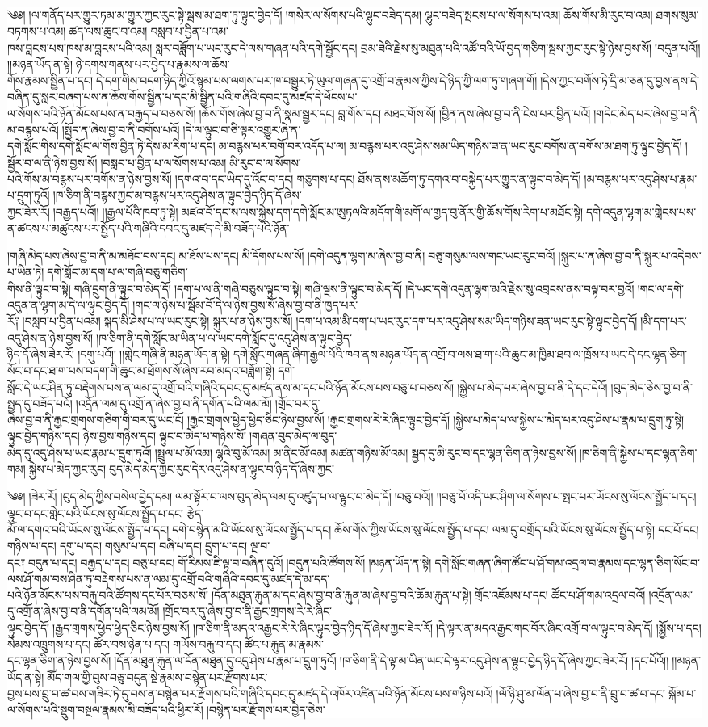 ༄༅། །ལ་གནོད་པར་གྱུར་ཏམ་མ་གྱུར་ཀྱང་རུང་སྟེ་སྦས་མ་ཐག་ཏུ་ལྟུང་བྱེད་དོ། །གསེར་ལ་སོགས་པའི་ལྷུང་བཟེད་དམ། ལྷུང་བཟེད་སྤངས་པ་ལ་སོགས་པ་འམ། ཆོས་གོས་མི་རུང་བ་འམ། ཐགས་སུམ་བཏགས་པ་འམ། ཚད་ལས་ཆུང་བ་འམ། བསླབ་པ་བྱིན་པ་འམ་  
ཁས་བླངས་པས་ཁས་མ་བླངས་པའི་འམ། སླར་བཟློག་པ་ཡང་རུང་དེ་ལས་གཞན་པའི་དགེ་སྦྱོང་དང། བྲམ་ཟེའི་རྗེས་སུ་མཐུན་པའི་འཚོ་བའི་ཡོ་བྱད་གཅིག་སྦས་ཀྱང་རུང་སྟེ་ཉེས་བྱས་སོ། །བདུན་པའོ།། །།མཉན་ཡོད་ན་སྟེ། ཉེ་དགས་གནས་པར་བྱེད་པ་རྣམས་ལ་ཆོས་  
གོས་རྣམས་སྦྱིན་པ་དང། དེ་དག་གིས་བདག་ཉིད་ཀྱིའོ་སྙམ་པས་ལགས་པར་ཁ་བསྒྱུར་ཏེ་ཡུལ་གཞན་དུ་འགྲོ་བ་རྣམས་ཀྱིས་དེ་ཉིད་ཀྱི་ལག་ཏུ་གཞག་གོ། །དེས་ཀྱང་བགོས་ཏེ་དྲི་མ་ཅན་དུ་བྱས་ནས་དེ་བཞིན་དུ་སླར་བཞག་པས་ན་ཆོས་གོས་སྦྱིན་པ་དང་མི་སྦྱིན་པའི་གཞིའི་དབང་དུ་མཛད་དེ་ཕོངས་པ་  
ལ་སོགས་པའི་ཉོན་མོངས་པས་ན་བརྒྱད་པ་བཅས་སོ། །ཆོས་གོས་ཞེས་བྱ་བ་ནི་སྣམ་སྦྱར་དང། བླ་གོས་དང། མཐང་གོས་སོ། །བྱིན་ནས་ཞེས་བྱ་བ་ནི་ངེས་པར་བྱིན་པའོ། །གདེང་མེད་པར་ཞེས་བྱ་བ་ནི་མ་བརྙས་པའོ། །སྤྱོད་ན་ཞེས་བྱ་བ་ནི་བགོས་པའོ། །དེ་ལ་ལྟུང་བ་ཅི་ལྟར་འགྱུར་ཞེ་ན་  
དགེ་སློང་གིས་དགེ་སློང་ལ་གོས་བྱིན་ཏེ་དེས་མ་རིག་པ་དང། མ་བརྙས་པར་བགོ་བར་འདོད་པ་ལ། མ་བརྙས་པར་འདུ་ཤེས་སམ་ཡིད་གཉིས་ཟ་ན་ཡང་རུང་བགོས་ན་བགོས་མ་ཐག་ཏུ་ལྟུང་བྱེད་དོ། །སྦྱོར་བ་ལ་ནི་ཉེས་བྱས་སོ། །བསླབ་པ་བྱིན་པ་ལ་སོགས་པ་འམ། མི་རུང་བ་ལ་སོགས་  
པའི་གོས་མ་བརྙས་པར་བགོས་ན་ཉེས་བྱས་སོ། །དགའ་བ་དང་ཡིད་དུ་འོང་བ་དང། གཅུགས་པ་དང། ཐོས་ནས་མཆོག་ཏུ་དགའ་བ་བསྐྱེད་པར་གྱུར་ན་ལྟུང་བ་མེད་དོ། །མ་བརྙས་པར་འདུ་ཤེས་པ་རྣམ་པ་དྲུག་ཏུའོ། །ཁ་ཅིག་ནི་བརྙས་ཀྱང་མ་བརྙས་པར་འདུ་ཤེས་ན་ལྟུང་བྱེད་ཉིད་དོ་ཞེས་  
ཀྱང་ཟེར་རོ། །བརྒྱད་པའོ།། །།རྒྱལ་པོའི་ཁབ་ཏུ་སྟེ། མཛའ་བོ་དང་ས་ལས་སྐྱེས་དག་དགེ་སློང་མ་ཨུཏལའི་མདོག་གི་མགོ་ལ་གྱད་བུ་ནོར་གྱི་ཆོས་གོས་རེག་པ་མཐོང་སྟེ། དགེ་འདུན་ལྷག་མ་གླེངས་པས་ན་ཚངས་པ་མཚུངས་པར་སྤྱོད་པའི་གཞིའི་དབང་དུ་མཛད་དེ་མི་བཟོད་པའི་ཉོན་  
  
།གཞི་མེད་པས་ཞེས་བྱ་བ་ནི་མ་མཐོང་བས་དང། མ་ཐོས་པས་དང། མི་དོགས་པས་སོ། །དགེ་འདུན་ལྷག་མ་ཞེས་བྱ་བ་ནི། བཅུ་གསུམ་ལས་གང་ཡང་རུང་བའོ། །སྐུར་པ་ན་ཞེས་བྱ་བ་ནི་སྐུར་པ་འདེབས་པ་ཡིན་ཏེ། དགེ་སློང་མ་དག་པ་ལ་གཞི་བཅུ་གཅིག་  
གིས་ནི་ལྟུང་བ་སྟེ། གཞི་དྲུག་ནི་ལྟུང་བ་མེད་དོ། །དག་པ་ལ་ནི་གཞི་བཅུས་ལྟུང་བ་སྟེ། གཞི་ལྔས་ནི་ལྟུང་བ་མེད་དོ། །དེ་ཡང་དགེ་འདུན་ལྷག་མའི་རྗེས་སུ་འབྲངས་ནས་བལྟ་བར་བྱའོ། །གང་ལ་དགེ་འདུན་ན་ལྷག་མ་དེ་ལ་ལྟུང་བྱེད་དོ། །གང་ལ་ཉེས་པ་སྦོམ་བོ་དེ་ལ་ཉེས་བྱས་སོ་ཞེས་བྱ་བ་ནི་ཁྱད་པར་  
རོ༑ །བསླབ་པ་བྱིན་པའམ། སྐད་མི་ཤེས་པ་ལ་ཡང་རུང་སྟེ། སྐུར་པ་ན་ཉེས་བྱས་སོ། །དག་པ་འམ་མི་དག་པ་ཡང་རུང་དག་པར་འདུ་ཤེས་སམ་ཡིད་གཉིས་ཟན་ཡང་རུང་སྟེ་ལྟུང་བྱེད་དོ། །མི་དག་པར་འདུ་ཤེས་ན་ཉེས་བྱས་སོ། །ཁ་ཅིག་ནི་དགེ་སློང་མ་ཡིན་པ་ལ་ཡང་དགེ་སློང་དུ་འདུ་ཤེས་ན་ལྟུང་བྱེད་  
ཉིད་དོ་ཞེས་ཟེར་རོ། །དགུ་པའོ།། །།གླེང་གཞི་ནི་མཉན་ཡོད་ན་སྟེ། དགེ་སློང་གཞན་ཞིག་རྒྱལ་པོའི་ཁབ་ནས་མཉན་ཡོད་ན་འགྲོ་བ་ལས་ཐ་ག་པའི་ཆུང་མ་ཁྱིམ་ཐབ་ལ་ཁྲོས་པ་ཡང་དེ་དང་ལྷན་ཅིག་སོང་བ་དང་ཐ་ག་པས་བདག་གི་ཆུང་མ་ཕྲོགས་སོ་ཞེས་རབ་མདའ་བཟློག་སྟེ། དགེ་  
སློང་དེ་ཡང་ཤིན་ཏུ་བརྡེགས་པས་ན་ལམ་དུ་འགྲོ་བའི་གཞིའི་དབང་དུ་མཛད་ནས་མ་དང་པའི་ཉོན་མོངས་པས་བཅུ་པ་བཅས་སོ། །སྐྱེས་པ་མེད་པར་ཞེས་བྱ་བ་ནི་དེ་དང་དེའོ། །བུད་མེད་ཅེས་བྱ་བ་ནི་སྤྱད་དུ་བཟོད་པའོ། །འདྲོན་ལམ་དུ་འགྲོ་ན་ཞེས་བྱ་བ་ནི་དགོན་པའི་ལམ་མོ། །གྲོང་བར་དུ་  
ཞེས་བྱ་བ་ནི་རྒྱང་གྲགས་གཅིག་གི་བར་དུ་ཡང་ངོ། །རྒྱང་གྲགས་ཕྱེད་ཕྱེད་ཅིང་ཉེས་བྱས་སོ། །རྒྱང་གྲགས་རེ་རེ་ཞིང་ལྟུང་བྱེད་དོ། །སྐྱེས་པ་མེད་པ་ལ་སྐྱེས་པ་མེད་པར་འདུ་ཤེས་པ་རྣམ་པ་དྲུག་ཏུ་སྟེ། ལྟུང་བྱེད་གཉིས་དང། ཉེས་བྱས་གཉིས་དང། ལྟུང་བ་མེད་པ་གཉིས་སོ། །གཞན་བུད་མེད་ལ་བུད་  
མེད་དུ་འདུ་ཤེས་པ་ཡང་རྣམ་པ་དྲུག་ཏུའོ། །སྤྲུལ་པ་མོ་འམ། ལྷའི་བུ་མོ་འམ། མ་ནིང་མོ་འམ། མཚན་གཉིས་མོ་འམ། སྦྱད་དུ་མི་རུང་བ་དང་ལྷན་ཅིག་ན་ཉེས་བྱས་སོ། །ཁ་ཅིག་ནི་སྐྱེས་པ་དང་ལྷན་ཅིག་གམ། སྐྱེས་པ་མེད་ཀྱང་རུང། བུད་མེད་མེད་ཀྱང་རུང་དེར་འདུ་ཤེས་ན་ལྟུང་བ་ཉིད་དོ་ཞེས་ཀྱང་  
  
༄༅། །ཟེར་རོ། །བུད་མེད་ཀྱིས་བསེལ་བྱེད་དམ། ལམ་སྟོར་བ་ལས་བུད་མེད་ལམ་དུ་འཛུད་པ་ལ་ལྟུང་བ་མེད་དོ། །བཅུ་བའོ།། །།བཅུ་པོ་འདི་ཡང་ཤིག་ལ་སོགས་པ་སྤང་པར་ཡོངས་སུ་ལོངས་སྤྱོད་པ་དང། ལྟུང་བ་དང་གླེང་པའི་ཡོངས་སུ་ལོངས་སྤྱོད་པ་དང། རྩེད་  
མོ་ལ་དགའ་བའི་ཡོངས་སུ་ལོངས་སྤྱོད་པ་དང། དགེ་བསྙེན་མའི་ཡོངས་སུ་ལོངས་སྤྱོད་པ་དང། ཆོས་གོས་ཀྱིས་ཡོངས་སུ་ལོངས་སྤྱོད་པ་དང། ལམ་དུ་བགྲོད་པའི་ཡོངས་སུ་ལོངས་སྤྱོད་པ་སྟེ། དང་པོ་དང། གཉིས་པ་དང། དགུ་པ་དང། གསུམ་པ་དང། བཞི་པ་དང། དྲུག་པ་དང། ལྔ་བ་  
དང༑ བདུན་པ་དང། བརྒྱད་པ་དང། བཅུ་པ་དང། གོ་རིམས་ཇི་ལྟ་བ་བཞིན་དུའོ། །བདུན་པའི་ཚོགས་སོ། །མཉན་ཡོད་ན་སྟེ། དགེ་སློང་གཞན་ཞིག་ཚོང་པ་ཤོ་གམ་འདྲལ་བ་རྣམས་དང་ལྷན་ཅིག་སོང་བ་ལས་ཤོ་གམ་བས་ཤིན་ཏུ་བརྡེགས་པས་ན་ལམ་དུ་འགྲོ་བའི་གཞིའི་དབང་དུ་མཛད་དེ་མ་དད་  
པའི་ཉོན་མོངས་པས་བརྐུ་བའི་ཚོགས་དང་པོར་བཅས་སོ། །དོན་མཐུན་རྐུན་མ་དང་ཞེས་བྱ་བ་ནི་རྐུན་མ་ཞེས་བྱ་བའི་ཆོམ་རྐུན་པ་སྟེ། གྲོང་འཇོམས་པ་དང། ཚོང་པ་ཤོ་གམ་འདྲལ་བའོ། །འདྲོན་ལམ་དུ་འགྲོ་ན་ཞེས་བྱ་བ་ནི་དགོན་པའི་ལམ་མོ། །གྲོང་བར་དུ་ཞེས་བྱ་བ་ནི་རྒྱང་གྲགས་རེ་རེ་ཞིང་  
ལྟུང་བྱེད་དོ། །རྒྱད་གྲགས་ཕྱེད་ཕྱེད་ཅིང་ཉེས་བྱས་སོ། །ཁ་ཅིག་ནི་མདའ་འརྒྱང་རེ་རེ་ཞིང་ལྟུང་བྱེད་ཉིད་དོ་ཞེས་ཀྱང་ཟེར་རོ། །དེ་ལྟར་ན་མདའ་རྒྱང་གང་བོར་ཞིང་འགྲོ་བ་ལ་ལྟུང་བ་མེད་དོ། །སྨྱོས་པ་དང། སེམས་འཁྲུགས་པ་དང། ཚོར་བས་ཉེན་པ་དང། གཡོས་བརྐུ་བ་དང། ཚོང་པ་རྐུན་མ་རྣམས་  
དང་ལྷན་ཅིག་ན་ཉེས་བྱས་སོ། །དོན་མཐུན་རྐུན་ལ་དོན་མཐུན་དུ་འདུ་ཤེས་པ་རྣམ་པ་དྲུག་ཏུའོ། །ཁ་ཅིག་ནི་དེ་ལྟ་མ་ཡིན་ཡང་དེ་ལྟར་འདུ་ཤེས་ན་ལྟུང་བྱེད་ཉིད་དོ་ཞེས་ཀྱང་ཟེར་རོ། །དང་པོའོ།། །།མཉན་ཡོད་ན་སྟེ། མཽད་གལ་གྱི་བུས་བཅུ་བདུན་སྡེ་རྣམས་བསྙེན་པར་རྫོགས་པར་  
བྱས་པས་བྲུ་བ་ཚ་བས་གཟིར་ཏེ་དུ་བས་ན་བསྙེན་པར་རྫོགས་པའི་གཞིའི་དབང་དུ་མཛད་དེ་འཁོར་འཛིན་པའི་ཉོན་མོངས་པས་གཉིས་པའོ། །ལོ་ཉི་ཤུ་མ་ལོན་པ་ཞེས་བྱ་བ་ནི་བྲུ་བ་ཚ་བ་དང། སྐོམ་པ་ལ་སོགས་པའི་སྡུག་བསྔལ་རྣམས་མི་བཟོད་པའི་ཕྱིར་རོ། །བསྙེན་པར་རྫོགས་པར་བྱེད་ཅེས་  
  